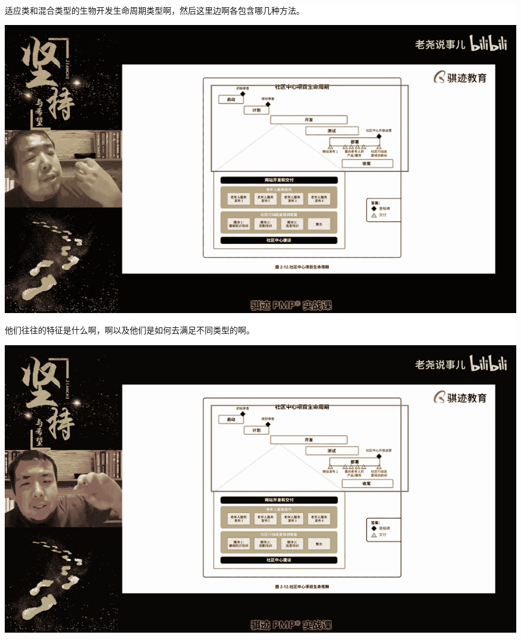 适应类和混合类型的生物开发生命周期类型啊，然后这里边啊各包含哪几种方法。

![](img/d67225221f45b999398b9dc0ffada22a_253.png)

他们往往的特征是什么啊，啊以及他们是如何去满足不同类型的啊。

![](img/d67225221f45b999398b9dc0ffada22a_255.png)
